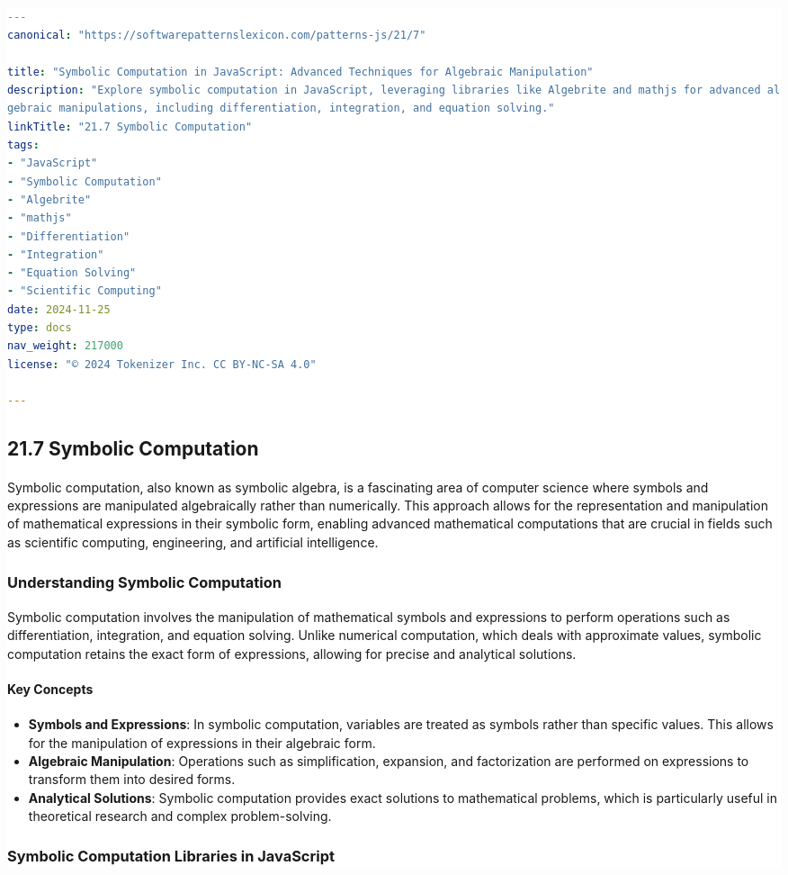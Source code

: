 ```yaml
---
canonical: "https://softwarepatternslexicon.com/patterns-js/21/7"

title: "Symbolic Computation in JavaScript: Advanced Techniques for Algebraic Manipulation"
description: "Explore symbolic computation in JavaScript, leveraging libraries like Algebrite and mathjs for advanced algebraic manipulations, including differentiation, integration, and equation solving."
linkTitle: "21.7 Symbolic Computation"
tags:
- "JavaScript"
- "Symbolic Computation"
- "Algebrite"
- "mathjs"
- "Differentiation"
- "Integration"
- "Equation Solving"
- "Scientific Computing"
date: 2024-11-25
type: docs
nav_weight: 217000
license: "© 2024 Tokenizer Inc. CC BY-NC-SA 4.0"

---
```


## 21.7 Symbolic Computation

Symbolic computation, also known as symbolic algebra, is a fascinating area of computer science where symbols and expressions are manipulated algebraically rather than numerically. This approach allows for the representation and manipulation of mathematical expressions in their symbolic form, enabling advanced mathematical computations that are crucial in fields such as scientific computing, engineering, and artificial intelligence.

### Understanding Symbolic Computation

Symbolic computation involves the manipulation of mathematical symbols and expressions to perform operations such as differentiation, integration, and equation solving. Unlike numerical computation, which deals with approximate values, symbolic computation retains the exact form of expressions, allowing for precise and analytical solutions.

#### Key Concepts

- **Symbols and Expressions**: In symbolic computation, variables are treated as symbols rather than specific values. This allows for the manipulation of expressions in their algebraic form.
- **Algebraic Manipulation**: Operations such as simplification, expansion, and factorization are performed on expressions to transform them into desired forms.
- **Analytical Solutions**: Symbolic computation provides exact solutions to mathematical problems, which is particularly useful in theoretical research and complex problem-solving.

### Symbolic Computation Libraries in JavaScript
